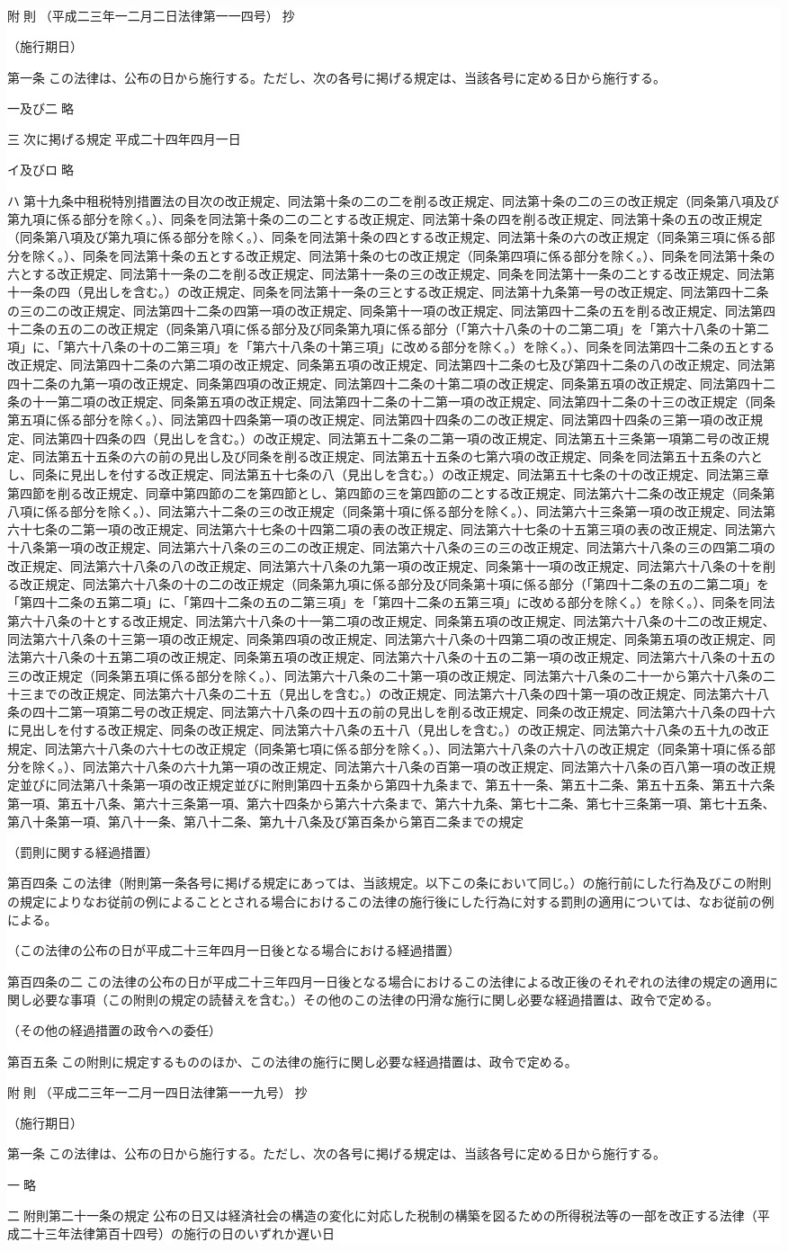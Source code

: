 附 則 （平成二三年一二月二日法律第一一四号） 抄

（施行期日）

第一条 この法律は、公布の日から施行する。ただし、次の各号に掲げる規定は、当該各号に定める日から施行する。

一及び二 略

三 次に掲げる規定 平成二十四年四月一日

イ及びロ 略

ハ 第十九条中租税特別措置法の目次の改正規定、同法第十条の二の二を削る改正規定、同法第十条の二の三の改正規定（同条第八項及び第九項に係る部分を除く。）、同条を同法第十条の二の二とする改正規定、同法第十条の四を削る改正規定、同法第十条の五の改正規定（同条第八項及び第九項に係る部分を除く。）、同条を同法第十条の四とする改正規定、同法第十条の六の改正規定（同条第三項に係る部分を除く。）、同条を同法第十条の五とする改正規定、同法第十条の七の改正規定（同条第四項に係る部分を除く。）、同条を同法第十条の六とする改正規定、同法第十一条の二を削る改正規定、同法第十一条の三の改正規定、同条を同法第十一条の二とする改正規定、同法第十一条の四（見出しを含む。）の改正規定、同条を同法第十一条の三とする改正規定、同法第十九条第一号の改正規定、同法第四十二条の三の二の改正規定、同法第四十二条の四第一項の改正規定、同条第十一項の改正規定、同法第四十二条の五を削る改正規定、同法第四十二条の五の二の改正規定（同条第八項に係る部分及び同条第九項に係る部分（「第六十八条の十の二第二項」を「第六十八条の十第二項」に、「第六十八条の十の二第三項」を「第六十八条の十第三項」に改める部分を除く。）を除く。）、同条を同法第四十二条の五とする改正規定、同法第四十二条の六第二項の改正規定、同条第五項の改正規定、同法第四十二条の七及び第四十二条の八の改正規定、同法第四十二条の九第一項の改正規定、同条第四項の改正規定、同法第四十二条の十第二項の改正規定、同条第五項の改正規定、同法第四十二条の十一第二項の改正規定、同条第五項の改正規定、同法第四十二条の十二第一項の改正規定、同法第四十二条の十三の改正規定（同条第五項に係る部分を除く。）、同法第四十四条第一項の改正規定、同法第四十四条の二の改正規定、同法第四十四条の三第一項の改正規定、同法第四十四条の四（見出しを含む。）の改正規定、同法第五十二条の二第一項の改正規定、同法第五十三条第一項第二号の改正規定、同法第五十五条の六の前の見出し及び同条を削る改正規定、同法第五十五条の七第六項の改正規定、同条を同法第五十五条の六とし、同条に見出しを付する改正規定、同法第五十七条の八（見出しを含む。）の改正規定、同法第五十七条の十の改正規定、同法第三章第四節を削る改正規定、同章中第四節の二を第四節とし、第四節の三を第四節の二とする改正規定、同法第六十二条の改正規定（同条第八項に係る部分を除く。）、同法第六十二条の三の改正規定（同条第十項に係る部分を除く。）、同法第六十三条第一項の改正規定、同法第六十七条の二第一項の改正規定、同法第六十七条の十四第二項の表の改正規定、同法第六十七条の十五第三項の表の改正規定、同法第六十八条第一項の改正規定、同法第六十八条の三の二の改正規定、同法第六十八条の三の三の改正規定、同法第六十八条の三の四第二項の改正規定、同法第六十八条の八の改正規定、同法第六十八条の九第一項の改正規定、同条第十一項の改正規定、同法第六十八条の十を削る改正規定、同法第六十八条の十の二の改正規定（同条第九項に係る部分及び同条第十項に係る部分（「第四十二条の五の二第二項」を「第四十二条の五第二項」に、「第四十二条の五の二第三項」を「第四十二条の五第三項」に改める部分を除く。）を除く。）、同条を同法第六十八条の十とする改正規定、同法第六十八条の十一第二項の改正規定、同条第五項の改正規定、同法第六十八条の十二の改正規定、同法第六十八条の十三第一項の改正規定、同条第四項の改正規定、同法第六十八条の十四第二項の改正規定、同条第五項の改正規定、同法第六十八条の十五第二項の改正規定、同条第五項の改正規定、同法第六十八条の十五の二第一項の改正規定、同法第六十八条の十五の三の改正規定（同条第五項に係る部分を除く。）、同法第六十八条の二十第一項の改正規定、同法第六十八条の二十一から第六十八条の二十三までの改正規定、同法第六十八条の二十五（見出しを含む。）の改正規定、同法第六十八条の四十第一項の改正規定、同法第六十八条の四十二第一項第二号の改正規定、同法第六十八条の四十五の前の見出しを削る改正規定、同条の改正規定、同法第六十八条の四十六に見出しを付する改正規定、同条の改正規定、同法第六十八条の五十八（見出しを含む。）の改正規定、同法第六十八条の五十九の改正規定、同法第六十八条の六十七の改正規定（同条第七項に係る部分を除く。）、同法第六十八条の六十八の改正規定（同条第十項に係る部分を除く。）、同法第六十八条の六十九第一項の改正規定、同法第六十八条の百第一項の改正規定、同法第六十八条の百八第一項の改正規定並びに同法第八十条第一項の改正規定並びに附則第四十五条から第四十九条まで、第五十一条、第五十二条、第五十五条、第五十六条第一項、第五十八条、第六十三条第一項、第六十四条から第六十六条まで、第六十九条、第七十二条、第七十三条第一項、第七十五条、第八十条第一項、第八十一条、第八十二条、第九十八条及び第百条から第百二条までの規定

（罰則に関する経過措置）

第百四条 この法律（附則第一条各号に掲げる規定にあっては、当該規定。以下この条において同じ。）の施行前にした行為及びこの附則の規定によりなお従前の例によることとされる場合におけるこの法律の施行後にした行為に対する罰則の適用については、なお従前の例による。

（この法律の公布の日が平成二十三年四月一日後となる場合における経過措置）

第百四条の二 この法律の公布の日が平成二十三年四月一日後となる場合におけるこの法律による改正後のそれぞれの法律の規定の適用に関し必要な事項（この附則の規定の読替えを含む。）その他のこの法律の円滑な施行に関し必要な経過措置は、政令で定める。

（その他の経過措置の政令への委任）

第百五条 この附則に規定するもののほか、この法律の施行に関し必要な経過措置は、政令で定める。

附 則 （平成二三年一二月一四日法律第一一九号） 抄

（施行期日）

第一条 この法律は、公布の日から施行する。ただし、次の各号に掲げる規定は、当該各号に定める日から施行する。

一 略

二 附則第二十一条の規定 公布の日又は経済社会の構造の変化に対応した税制の構築を図るための所得税法等の一部を改正する法律（平成二十三年法律第百十四号）の施行の日のいずれか遅い日
